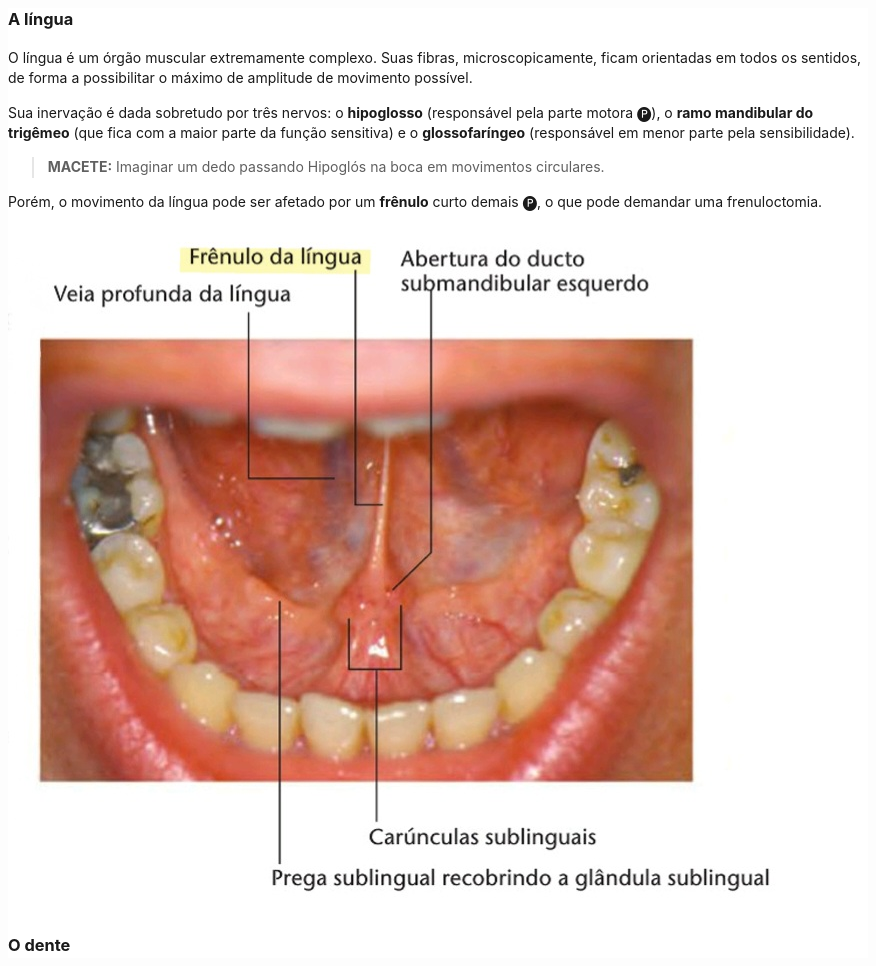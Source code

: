### A língua 

O língua é um órgão muscular extremamente complexo. Suas fibras, microscopicamente, ficam orientadas em todos os sentidos, de forma a possibilitar o máximo de amplitude de movimento possível.

Sua inervação é dada sobretudo por três nervos: o **hipoglosso** (responsável pela parte motora 🅟), o **ramo mandibular do trigêmeo** (que fica com a maior parte da função sensitiva) e o **glossofaríngeo** (responsável em menor parte pela sensibilidade).

> **MACETE:** Imaginar um dedo passando Hipoglós na boca em movimentos circulares.

Porém, o movimento da língua pode ser afetado por um **frênulo** curto demais 🅟, o que pode demandar uma frenuloctomia.

![frenulo-lingual-grays](frenulo-lingual-grays.jpg)

### O dente
